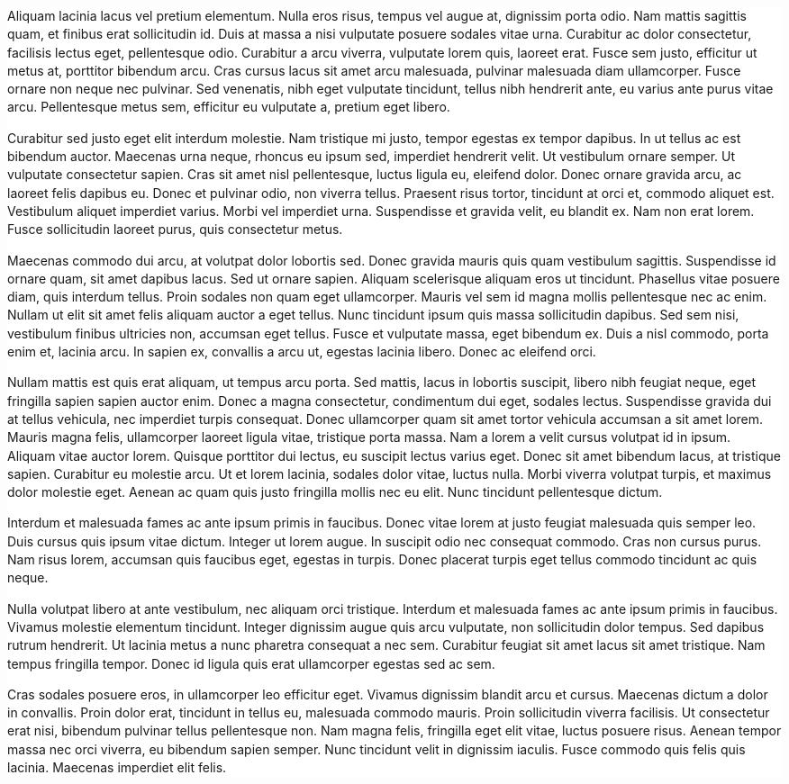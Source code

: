 Aliquam lacinia lacus vel pretium elementum. Nulla eros risus, tempus vel augue at, dignissim porta odio. Nam mattis sagittis quam, et finibus erat sollicitudin id. Duis at massa a nisi vulputate posuere sodales vitae urna. Curabitur ac dolor consectetur, facilisis lectus eget, pellentesque odio. Curabitur a arcu viverra, vulputate lorem quis, laoreet erat. Fusce sem justo, efficitur ut metus at, porttitor bibendum arcu. Cras cursus lacus sit amet arcu malesuada, pulvinar malesuada diam ullamcorper. Fusce ornare non neque nec pulvinar. Sed venenatis, nibh eget vulputate tincidunt, tellus nibh hendrerit ante, eu varius ante purus vitae arcu. Pellentesque metus sem, efficitur eu vulputate a, pretium eget libero.

Curabitur sed justo eget elit interdum molestie. Nam tristique mi justo, tempor egestas ex tempor dapibus. In ut tellus ac est bibendum auctor. Maecenas urna neque, rhoncus eu ipsum sed, imperdiet hendrerit velit. Ut vestibulum ornare semper. Ut vulputate consectetur sapien. Cras sit amet nisl pellentesque, luctus ligula eu, eleifend dolor. Donec ornare gravida arcu, ac laoreet felis dapibus eu. Donec et pulvinar odio, non viverra tellus. Praesent risus tortor, tincidunt at orci et, commodo aliquet est. Vestibulum aliquet imperdiet varius. Morbi vel imperdiet urna. Suspendisse et gravida velit, eu blandit ex. Nam non erat lorem. Fusce sollicitudin laoreet purus, quis consectetur metus.

Maecenas commodo dui arcu, at volutpat dolor lobortis sed. Donec gravida mauris quis quam vestibulum sagittis. Suspendisse id ornare quam, sit amet dapibus lacus. Sed ut ornare sapien. Aliquam scelerisque aliquam eros ut tincidunt. Phasellus vitae posuere diam, quis interdum tellus. Proin sodales non quam eget ullamcorper. Mauris vel sem id magna mollis pellentesque nec ac enim. Nullam ut elit sit amet felis aliquam auctor a eget tellus. Nunc tincidunt ipsum quis massa sollicitudin dapibus. Sed sem nisi, vestibulum finibus ultricies non, accumsan eget tellus. Fusce et vulputate massa, eget bibendum ex. Duis a nisl commodo, porta enim et, lacinia arcu. In sapien ex, convallis a arcu ut, egestas lacinia libero. Donec ac eleifend orci.

Nullam mattis est quis erat aliquam, ut tempus arcu porta. Sed mattis, lacus in lobortis suscipit, libero nibh feugiat neque, eget fringilla sapien sapien auctor enim. Donec a magna consectetur, condimentum dui eget, sodales lectus. Suspendisse gravida dui at tellus vehicula, nec imperdiet turpis consequat. Donec ullamcorper quam sit amet tortor vehicula accumsan a sit amet lorem. Mauris magna felis, ullamcorper laoreet ligula vitae, tristique porta massa. Nam a lorem a velit cursus volutpat id in ipsum. Aliquam vitae auctor lorem. Quisque porttitor dui lectus, eu suscipit lectus varius eget. Donec sit amet bibendum lacus, at tristique sapien. Curabitur eu molestie arcu. Ut et lorem lacinia, sodales dolor vitae, luctus nulla. Morbi viverra volutpat turpis, et maximus dolor molestie eget. Aenean ac quam quis justo fringilla mollis nec eu elit. Nunc tincidunt pellentesque dictum.

Interdum et malesuada fames ac ante ipsum primis in faucibus. Donec vitae lorem at justo feugiat malesuada quis semper leo. Duis cursus quis ipsum vitae dictum. Integer ut lorem augue. In suscipit odio nec consequat commodo. Cras non cursus purus. Nam risus lorem, accumsan quis faucibus eget, egestas in turpis. Donec placerat turpis eget tellus commodo tincidunt ac quis neque.

Nulla volutpat libero at ante vestibulum, nec aliquam orci tristique. Interdum et malesuada fames ac ante ipsum primis in faucibus. Vivamus molestie elementum tincidunt. Integer dignissim augue quis arcu vulputate, non sollicitudin dolor tempus. Sed dapibus rutrum hendrerit. Ut lacinia metus a nunc pharetra consequat a nec sem. Curabitur feugiat sit amet lacus sit amet tristique. Nam tempus fringilla tempor. Donec id ligula quis erat ullamcorper egestas sed ac sem.

Cras sodales posuere eros, in ullamcorper leo efficitur eget. Vivamus dignissim blandit arcu et cursus. Maecenas dictum a dolor in convallis. Proin dolor erat, tincidunt in tellus eu, malesuada commodo mauris. Proin sollicitudin viverra facilisis. Ut consectetur erat nisi, bibendum pulvinar tellus pellentesque non. Nam magna felis, fringilla eget elit vitae, luctus posuere risus. Aenean tempor massa nec orci viverra, eu bibendum sapien semper. Nunc tincidunt velit in dignissim iaculis. Fusce commodo quis felis quis lacinia. Maecenas imperdiet elit felis.
